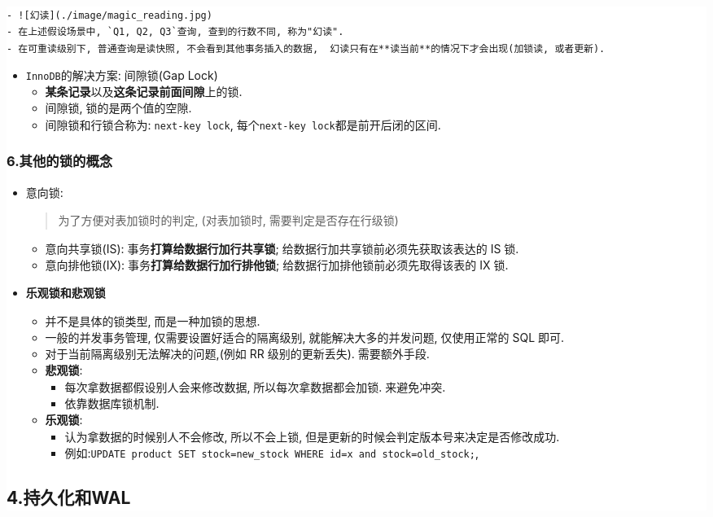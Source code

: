     - ![幻读](./image/magic_reading.jpg)
    - 在上述假设场景中, `Q1, Q2, Q3`查询, 查到的行数不同, 称为"幻读".
    - 在可重读级别下, 普通查询是读快照, 不会看到其他事务插入的数据,  幻读只有在**读当前**的情况下才会出现(加锁读, 或者更新).
- `InnoDB`的解决方案: 间隙锁(Gap Lock)
    - **某条记录**以及**这条记录前面间隙**上的锁.
    - 间隙锁, 锁的是两个值的空隙.
    - 间隙锁和行锁合称为: `next-key lock`, 每个`next-key lock`都是前开后闭的区间.

### 6.其他的锁的概念

- 意向锁:

    > 为了方便对表加锁时的判定, (对表加锁时, 需要判定是否存在行级锁)

    - 意向共享锁(IS): 事务**打算给数据行加行共享锁**; 给数据行加共享锁前必须先获取该表达的 IS 锁.
    - 意向排他锁(IX): 事务**打算给数据行加行排他锁**; 给数据行加排他锁前必须先取得该表的 IX 锁.

- **乐观锁和悲观锁**

    - 并不是具体的锁类型, 而是一种加锁的思想.
    - 一般的并发事务管理, 仅需要设置好适合的隔离级别, 就能解决大多的并发问题, 仅使用正常的 SQL 即可.
    - 对于当前隔离级别无法解决的问题,(例如 RR 级别的更新丢失). 需要额外手段.
    - **悲观锁**:
        - 每次拿数据都假设别人会来修改数据, 所以每次拿数据都会加锁. 来避免冲突.
        - 依靠数据库锁机制.
    - **乐观锁**:
        - 认为拿数据的时候别人不会修改, 所以不会上锁, 但是更新的时候会判定版本号来决定是否修改成功.
        - 例如:`UPDATE product SET stock=new_stock WHERE id=x and stock=old_stock;`,

## 4.持久化和WAL
